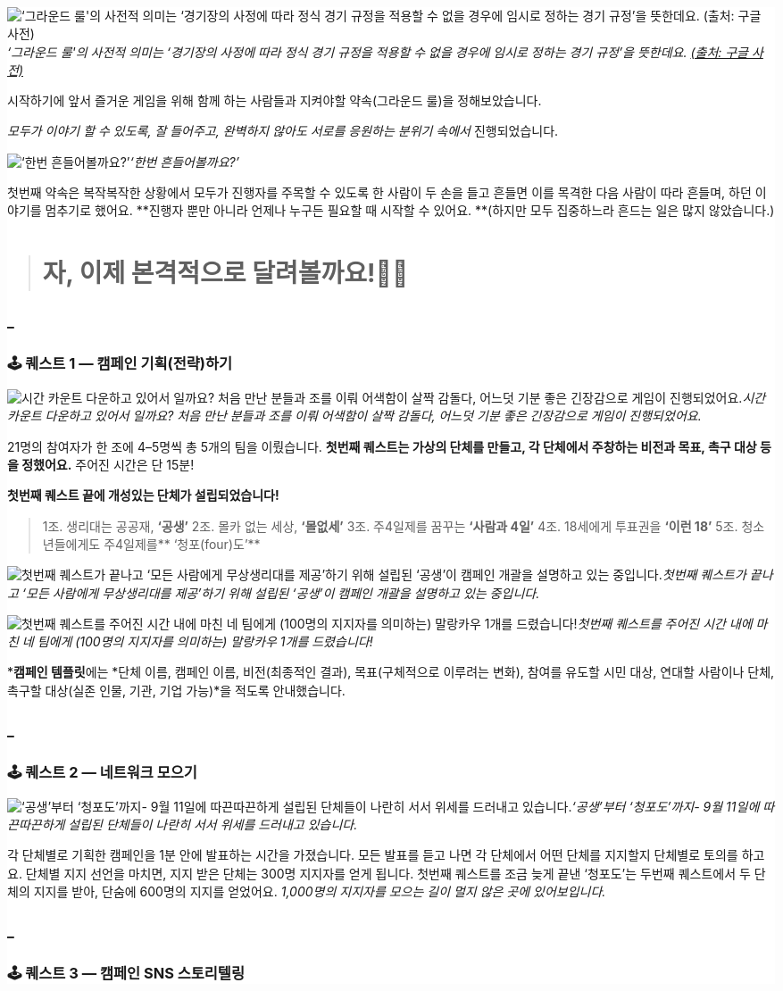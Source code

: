 ![‘그라운드 룰'의 사전적 의미는 ‘경기장의 사정에 따라 정식 경기 규정을 적용할 수 없을 경우에 임시로 정하는 경기 규정’을 뜻한데요. [(출처: 구글 사전)](https://www.google.co.kr/search?q=%EA%B7%B8%EB%9D%BC%EC%9A%B4%EB%93%9C+%EB%A3%B0+%EB%9C%BB&oq=%EA%B7%B8%EB%9D%BC%EC%9A%B4%EB%93%9C+%EB%A3%B0+%EB%9C%BB&aqs=chrome..69i57.8839j0j7&sourceid=chrome&ie=UTF-8)](/assets/images/100분간의-짜릿한-인생게임-beta/0*tBeCue_lMTzbECnH)*‘그라운드 룰'의 사전적 의미는 ‘경기장의 사정에 따라 정식 경기 규정을 적용할 수 없을 경우에 임시로 정하는 경기 규정’을 뜻한데요. [(출처: 구글 사전)](https://www.google.co.kr/search?q=%EA%B7%B8%EB%9D%BC%EC%9A%B4%EB%93%9C+%EB%A3%B0+%EB%9C%BB&oq=%EA%B7%B8%EB%9D%BC%EC%9A%B4%EB%93%9C+%EB%A3%B0+%EB%9C%BB&aqs=chrome..69i57.8839j0j7&sourceid=chrome&ie=UTF-8)*

시작하기에 앞서 즐거운 게임을 위해 함께 하는 사람들과 지켜야할 약속(그라운드 룰)을 정해보았습니다.

*모두가 이야기 할 수 있도록, 
잘 들어주고, 
완벽하지 않아도 서로를 응원하는 분위기 속에서* 
진행되었습니다.

![‘한번 흔들어볼까요?’](/assets/images/100분간의-짜릿한-인생게임-beta/0*8b6sRz6l0ZSHew5N)*‘한번 흔들어볼까요?’*

첫번째 약속은 복작복작한 상황에서 모두가 진행자를 주목할 수 있도록 한 사람이 두 손을 들고 흔들면 이를 목격한 다음 사람이 따라 흔들며, 하던 이야기를 멈추기로 했어요. **진행자 뿐만 아니라 언제나 누구든 필요할 때 시작할 수 있어요. **(하지만 모두 집중하느라 흔드는 일은 많지 않았습니다.)
> # 자, 이제 본격적으로 달려볼까요!🏃🏽‍

### **_**

### 🕹️ 퀘스트 1 — 캠페인 기획(전략)하기

![시간 카운트 다운하고 있어서 일까요? 처음 만난 분들과 조를 이뤄 어색함이 살짝 감돌다, 어느덧 기분 좋은 긴장감으로 게임이 진행되었어요.](/assets/images/100분간의-짜릿한-인생게임-beta/0*eLD8N0eSUZxPxyeC)*시간 카운트 다운하고 있어서 일까요? 처음 만난 분들과 조를 이뤄 어색함이 살짝 감돌다, 어느덧 기분 좋은 긴장감으로 게임이 진행되었어요.*

21명의 참여자가 한 조에 4–5명씩 총 5개의 팀을 이뤘습니다. **첫번째 퀘스트는 가상의 단체를 만들고, 각 단체에서 주창하는 비전과 목표, 촉구 대상 등을 정했어요.** 주어진 시간은 단 15분!

**첫번째 퀘스트 끝에 개성있는 단체가 설립되었습니다!**
> 1조. 생리대는 공공재, **‘공생’** 
2조. 몰카 없는 세상, **‘몰없세’**
3조. 주4일제를 꿈꾸는 **‘사람과 4일’**
4조. 18세에게 투표권을 **‘이런 18’**
5조. 청소년들에게도 주4일제를** ‘청포(four)도’**

![첫번째 퀘스트가 끝나고 ‘모든 사람에게 무상생리대를 제공’하기 위해 설립된 ‘공생’이 캠페인 개괄을 설명하고 있는 중입니다.](/assets/images/100분간의-짜릿한-인생게임-beta/0*azW1aQsDdcix1Au0)*첫번째 퀘스트가 끝나고 ‘모든 사람에게 무상생리대를 제공’하기 위해 설립된 ‘공생’이 캠페인 개괄을 설명하고 있는 중입니다.*

![첫번째 퀘스트를 주어진 시간 내에 마친 네 팀에게 (100명의 지지자를 의미하는) 말랑카우 1개를 드렸습니다!](/assets/images/100분간의-짜릿한-인생게임-beta/0*XIHk6VaG7gt5UrbF)*첫번째 퀘스트를 주어진 시간 내에 마친 네 팀에게 (100명의 지지자를 의미하는) 말랑카우 1개를 드렸습니다!*

***캠페인 템플릿**에는 *단체 이름, 캠페인 이름, 비전(최종적인 결과), 목표(구체적으로 이루려는 변화), 참여를 유도할 시민 대상, 연대할 사람이나 단체, 촉구할 대상(실존 인물, 기관, 기업 가능)*을 적도록 안내했습니다.

### **_**

### ️️🕹️ 퀘스트 2 — 네트워크 모으기

![‘공생’부터 ‘청포도’까지- 9월 11일에 따끈따끈하게 설립된 단체들이 나란히 서서 위세를 드러내고 있습니다.](/assets/images/100분간의-짜릿한-인생게임-beta/0*sZffySf4hwuj99CO)*‘공생’부터 ‘청포도’까지- 9월 11일에 따끈따끈하게 설립된 단체들이 나란히 서서 위세를 드러내고 있습니다.*

각 단체별로 기획한 캠페인을 1분 안에 발표하는 시간을 가졌습니다. 모든 발표를 듣고 나면 각 단체에서 어떤 단체를 지지할지 단체별로 토의를 하고요. 단체별 지지 선언을 마치면, 지지 받은 단체는 300명 지지자를 얻게 됩니다. 첫번째 퀘스트를 조금 늦게 끝낸 ‘청포도’는 두번째 퀘스트에서 두 단체의 지지를 받아, 단숨에 600명의 지지를 얻었어요. *1,000명의 지지자를 모으는 길이 멀지 않은 곳에 있어보입니다.*

### _

### 🕹️ 퀘스트 3 — 캠페인 SNS 스토리텔링
